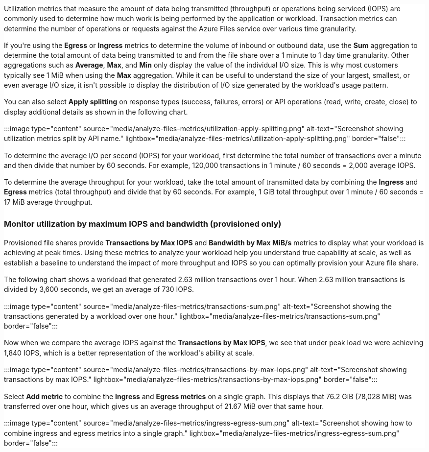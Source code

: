 Utilization metrics that measure the amount of data being transmitted (throughput) or operations being serviced (IOPS) are commonly used to determine how much work is being performed by the application or workload. Transaction metrics can determine the number of operations or requests against the Azure Files service over various time granularity. 

If you're using the **Egress** or **Ingress** metrics to determine the volume of inbound or outbound data, use the **Sum** aggregation to determine the total amount of data being transmitted to and from the file share over a 1 minute to 1 day time granularity. Other aggregations such as **Average**, **Max**, and **Min** only display the value of the individual I/O size. This is why most customers typically see 1 MiB when using the **Max** aggregation.  While it can be useful to understand the size of your largest, smallest, or even average I/O size, it isn't possible to display the distribution of I/O size generated by the workload's usage pattern.

You can also select **Apply splitting** on response types (success, failures, errors) or API operations (read, write, create, close) to display additional details as shown in the following chart.

:::image type="content" source="media/analyze-files-metrics/utilization-apply-splitting.png" alt-text="Screenshot showing utilization metrics split by API name." lightbox="media/analyze-files-metrics/utilization-apply-splitting.png" border="false":::

To determine the average I/O per second (IOPS) for your workload, first determine the total number of transactions over a minute and then divide that number by 60 seconds. For example, 120,000 transactions in 1 minute / 60 seconds = 2,000 average IOPS.

To determine the average throughput for your workload, take the total amount of transmitted data by combining the **Ingress** and **Egress** metrics (total throughput) and divide that by 60 seconds. For example, 1 GiB total throughput over 1 minute / 60 seconds = 17 MiB average throughput.

### Monitor utilization by maximum IOPS and bandwidth (provisioned only)

Provisioned file shares provide **Transactions by Max IOPS** and **Bandwidth by Max MiB/s** metrics to display what your workload is achieving at peak times. Using these metrics to analyze your workload help you understand true capability at scale, as well as establish a baseline to understand the impact of more throughput and IOPS so you can optimally provision your Azure file share.

The following chart shows a workload that generated 2.63 million transactions over 1 hour. When 2.63 million transactions is divided by 3,600 seconds, we get an average of 730 IOPS.

:::image type="content" source="media/analyze-files-metrics/transactions-sum.png" alt-text="Screenshot showing the transactions generated by a workload over one hour." lightbox="media/analyze-files-metrics/transactions-sum.png" border="false":::

Now when we compare the average IOPS against the **Transactions by Max IOPS**, we see that under peak load we were achieving 1,840 IOPS, which is a better representation of the workload's ability at scale.

:::image type="content" source="media/analyze-files-metrics/transactions-by-max-iops.png" alt-text="Screenshot showing transactions by max IOPS." lightbox="media/analyze-files-metrics/transactions-by-max-iops.png" border="false":::

Select **Add metric** to combine the **Ingress** and **Egress metrics** on a single graph. This displays that 76.2 GiB (78,028 MiB) was transferred over one hour, which gives us an average throughput of 21.67 MiB over that same hour.

:::image type="content" source="media/analyze-files-metrics/ingress-egress-sum.png" alt-text="Screenshot showing how to combine ingress and egress metrics into a single graph." lightbox="media/analyze-files-metrics/ingress-egress-sum.png" border="false":::
